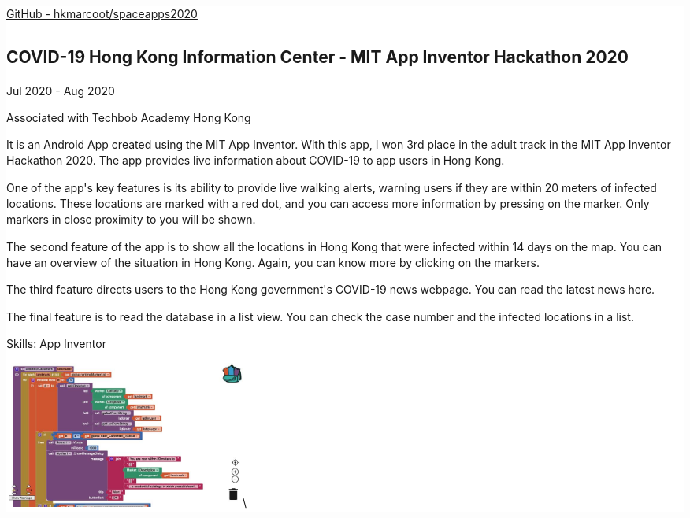 [GitHub - hkmarcoot/spaceapps2020](https://github.com/hkmarcoot/spaceapps2020)

## COVID-19 Hong Kong Information Center - MIT App Inventor Hackathon 2020

Jul 2020 - Aug 2020

Associated with Techbob Academy Hong Kong

It is an Android App created using the MIT App Inventor. With this app, I won 3rd place in the adult track in the MIT App Inventor Hackathon 2020. The app provides live information about COVID-19 to app users in Hong Kong.

One of the app's key features is its ability to provide live walking alerts, warning users if they are within 20 meters of infected locations. These locations are marked with a red dot, and you can access more information by pressing on the marker. Only markers in close proximity to you will be shown.

The second feature of the app is to show all the locations in Hong Kong that were infected within 14 days on the map. You can have an overview of the situation in Hong Kong. Again, you can know more by clicking on the markers.

The third feature directs users to the Hong Kong government's COVID-19 news webpage. You can read the latest news here.

The final feature is to read the database in a list view. You can check the case number and the infected locations in a list.

Skills: App Inventor

<img src="./img/app-inventor-01.jpeg" alt="isolated" width="300"/>\